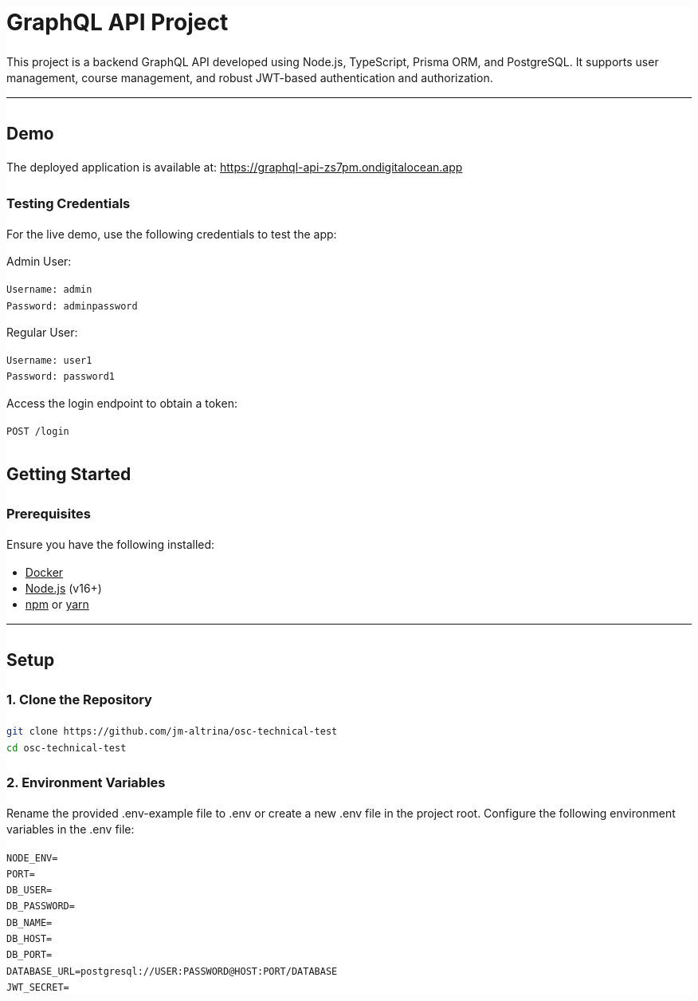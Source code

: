 # GraphQL API Project

This project is a backend GraphQL API developed using Node.js, TypeScript, Prisma ORM, and PostgreSQL. It supports user management, course management, and robust JWT-based authentication and authorization.

---

## Demo
The deployed application is available at:
https://graphql-api-zs7pm.ondigitalocean.app

### Testing Credentials
For the live demo, use the following credentials to test the app:

Admin User:
```plaintext
Username: admin
Password: adminpassword
```

Regular User:
```plaintext
Username: user1
Password: password1
```
Access the login endpoint to obtain a token:
```plaintext
POST /login
```

## **Getting Started**

### **Prerequisites**
Ensure you have the following installed:
- [Docker](https://www.docker.com/get-started)
- [Node.js](https://nodejs.org/) (v16+)
- [npm](https://www.npmjs.com/) or [yarn](https://yarnpkg.com/)

---

## **Setup**

### 1. **Clone the Repository**
```bash
git clone https://github.com/jm-altrina/osc-technical-test
cd osc-technical-test
```

### 2. **Environment Variables**
Rename the provided .env-example file to .env or create a new .env file in the project root.
Configure the following environment variables in the .env file:
```plaintext
NODE_ENV=
PORT=
DB_USER=
DB_PASSWORD=
DB_NAME=
DB_HOST=
DB_PORT=
DATABASE_URL=postgresql://USER:PASSWORD@HOST:PORT/DATABASE
JWT_SECRET=
```